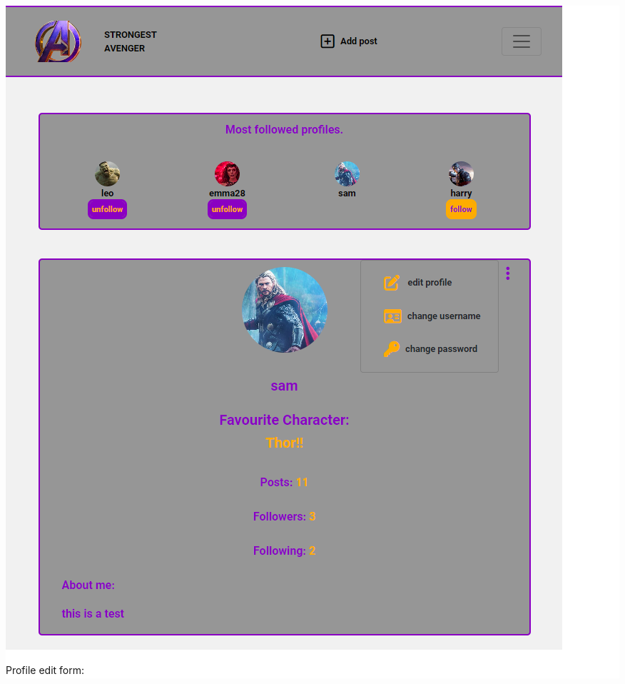 ![Mobile Profile Page Owner](docs/readme_screenshots/mobile-profile-page-owner.png)

Profile edit form:
